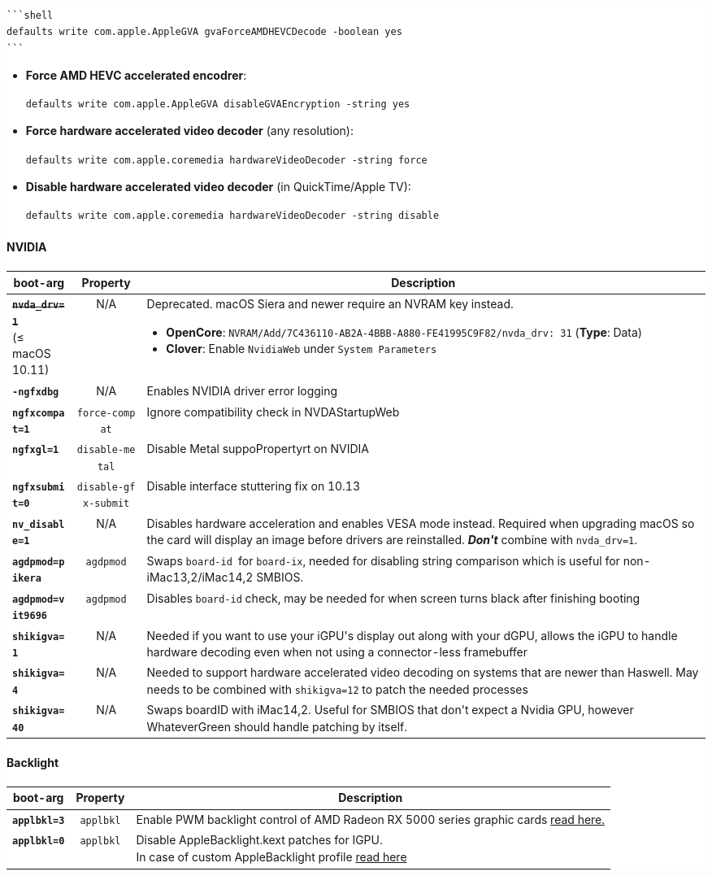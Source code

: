 	```shell
	defaults write com.apple.AppleGVA gvaForceAMDHEVCDecode -boolean yes
	```
- **Force AMD HEVC accelerated encodrer**:
	
	```shell
	defaults write com.apple.AppleGVA disableGVAEncryption -string yes
	```
- **Force hardware accelerated video decoder** (any resolution):

	```shell
	defaults write com.apple.coremedia hardwareVideoDecoder -string force
	``` 
- **Disable hardware accelerated video decoder** (in QuickTime/Apple TV):
	
	```shell 
	defaults write com.apple.coremedia hardwareVideoDecoder -string disable
	```

#### NVIDIA

boot-arg | Property | Description 
---------|:--------:|------------
**~~`nvda_drv=1`~~**</br>(≤ macOS 10.11)| N/A | Deprecated. macOS Siera and newer require an NVRAM key instead.<ul><li>**OpenCore**: `NVRAM/Add/7C436110-AB2A-4BBB-A880-FE41995C9F82/nvda_drv: 31` (**Type**: Data)</li><li>**Clover**: Enable `NvidiaWeb` under `System Parameters`</li></ul>
**`-ngfxdbg`** | N/A | Enables NVIDIA driver error logging 
**`ngfxcompat=1`** | `force-compat` 	| Ignore compatibility check in NVDAStartupWeb
**`ngfxgl=1`** | `disable-metal` 	| Disable Metal suppoPropertyrt on NVIDIA 
**`ngfxsubmit=0`** | `disable-gfx-submit` | Disable interface stuttering fix on 10.13
**`nv_disable=1`**| N/A | Disables hardware acceleration and enables VESA mode instead. Required when upgrading macOS so the card will display an image before drivers are reinstalled. ***Don't*** combine with `nvda_drv=1`.
**`agdpmod=pikera`**|`agdpmod` |Swaps `board-id `for `board-ix`, needed for disabling string comparison which is useful for non-iMac13,2/iMac14,2 SMBIOS.
**`agdpmod=vit9696`**|`agdpmod` |Disables `board-id` check, may be needed for when screen turns black after finishing booting
**`shikigva=1`**| N/A |Needed if you want to use your iGPU's display out along with your dGPU, allows the iGPU to handle hardware decoding even when not using a connector-less framebuffer
**`shikigva=4`**| N/A |Needed to support hardware accelerated video decoding on systems that are newer than Haswell. May needs to be combined with `shikigva=12` to patch the needed processes 
**`shikigva=40`**| N/A |Swaps boardID with iMac14,2. Useful for SMBIOS that don't expect a Nvidia GPU, however WhateverGreen should handle patching by itself.

#### Backlight

boot-arg | Property | Description 
---------|:--------:|-------------
**`applbkl=3`** | `applbkl` | Enable PWM backlight control of AMD Radeon RX 5000 series graphic cards [read here.](https://github.com/acidanthera/WhateverGreen/blob/master/Manual/FAQ.Radeon.en.md) 
**`applbkl=0`** | `applbkl` | Disable AppleBacklight.kext patches for IGPU. <br>In case of custom AppleBacklight profile [read here](https://github.com/acidanthera/WhateverGreen/blob/master/Manual/FAQ.OldPlugins.en.md)
